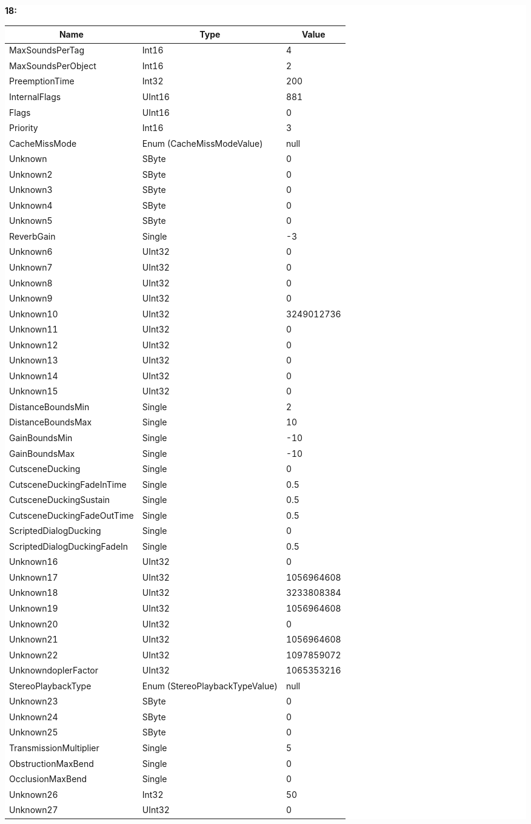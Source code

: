 
**18:**

Name	| Type	| Value
---	|---	|---	|
MaxSoundsPerTag	|Int16	|4
MaxSoundsPerObject	|Int16	|2
PreemptionTime	|Int32	|200
InternalFlags	|UInt16	|881
Flags	|UInt16	|0
Priority	|Int16	|3
CacheMissMode	|Enum (CacheMissModeValue)	|null
Unknown	|SByte	|0
Unknown2	|SByte	|0
Unknown3	|SByte	|0
Unknown4	|SByte	|0
Unknown5	|SByte	|0
ReverbGain	|Single	|-3
Unknown6	|UInt32	|0
Unknown7	|UInt32	|0
Unknown8	|UInt32	|0
Unknown9	|UInt32	|0
Unknown10	|UInt32	|3249012736
Unknown11	|UInt32	|0
Unknown12	|UInt32	|0
Unknown13	|UInt32	|0
Unknown14	|UInt32	|0
Unknown15	|UInt32	|0
DistanceBoundsMin	|Single	|2
DistanceBoundsMax	|Single	|10
GainBoundsMin	|Single	|-10
GainBoundsMax	|Single	|-10
CutsceneDucking	|Single	|0
CutsceneDuckingFadeInTime	|Single	|0.5
CutsceneDuckingSustain	|Single	|0.5
CutsceneDuckingFadeOutTime	|Single	|0.5
ScriptedDialogDucking	|Single	|0
ScriptedDialogDuckingFadeIn	|Single	|0.5
Unknown16	|UInt32	|0
Unknown17	|UInt32	|1056964608
Unknown18	|UInt32	|3233808384
Unknown19	|UInt32	|1056964608
Unknown20	|UInt32	|0
Unknown21	|UInt32	|1056964608
Unknown22	|UInt32	|1097859072
UnknowndoplerFactor	|UInt32	|1065353216
StereoPlaybackType	|Enum (StereoPlaybackTypeValue)	|null
Unknown23	|SByte	|0
Unknown24	|SByte	|0
Unknown25	|SByte	|0
TransmissionMultiplier	|Single	|5
ObstructionMaxBend	|Single	|0
OcclusionMaxBend	|Single	|0
Unknown26	|Int32	|50
Unknown27	|UInt32	|0
